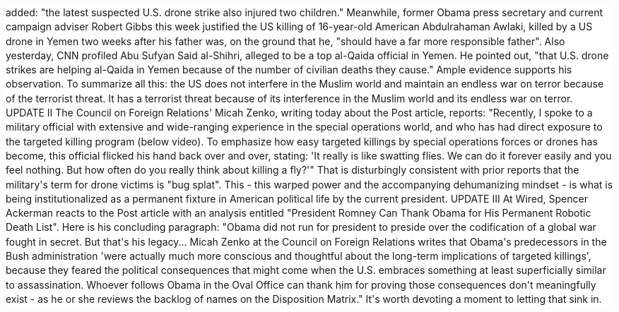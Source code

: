 added: "the latest suspected U.S. drone strike also injured two
children."
Meanwhile, former Obama press secretary and current campaign
adviser Robert Gibbs
this week justified the
US killing of 16-year-old American Abdulrahaman Awlaki, killed by a
US drone in Yemen two weeks after his father was, on the ground that he,
"should have a far more responsible father".
Also yesterday,
CNN profiled Abu Sufyan Said al-Shihri, alleged to be a top al-Qaida
official in Yemen.
He pointed out,
"that U.S. drone strikes are helping
al-Qaida in Yemen because of the number of civilian deaths they cause."
Ample evidence supports his observation.
To summarize all this: the US does not
interfere in the Muslim world and maintain an endless war on terror
because of the terrorist threat. It has a terrorist threat because of
its interference in the Muslim world and its endless war on terror.
UPDATE II
The
Council on Foreign Relations'
Micah Zenko, writing today about the Post article,
reports:
"Recently, I spoke to a military
official with extensive and wide-ranging experience in the special
operations world, and who has had direct exposure to the targeted
killing program (below video).
To emphasize how easy targeted killings by special
operations forces or drones has become, this official flicked his
hand back over and over, stating:
'It really is like swatting flies.
We can do it forever easily and you feel nothing. But how often do
you really think about killing a fly?'"
That is disturbingly consistent with
prior reports that the military's term for drone victims is "bug
splat".
This - this warped power and the accompanying dehumanizing
mindset - is what is being institutionalized as a permanent fixture in
American political life by the current president.
UPDATE III
At Wired, Spencer Ackerman reacts to the
Post article with
an
analysis entitled "President Romney Can Thank Obama for His
Permanent Robotic Death List".
Here is his concluding paragraph:
"Obama did not run for president to
preside over the codification of a global war fought in secret. But
that's his legacy...
Micah Zenko at the Council on Foreign
Relations writes that Obama's predecessors in the Bush
administration 'were actually much more conscious and thoughtful
about the long-term implications of targeted killings', because they
feared the political consequences that might come when the U.S.
embraces something at least superficially similar to assassination.
Whoever follows Obama in the Oval Office can thank him for proving
those consequences don't meaningfully exist - as he or she reviews
the backlog of names on the Disposition Matrix."
It's worth devoting a moment to letting that
sink in.
